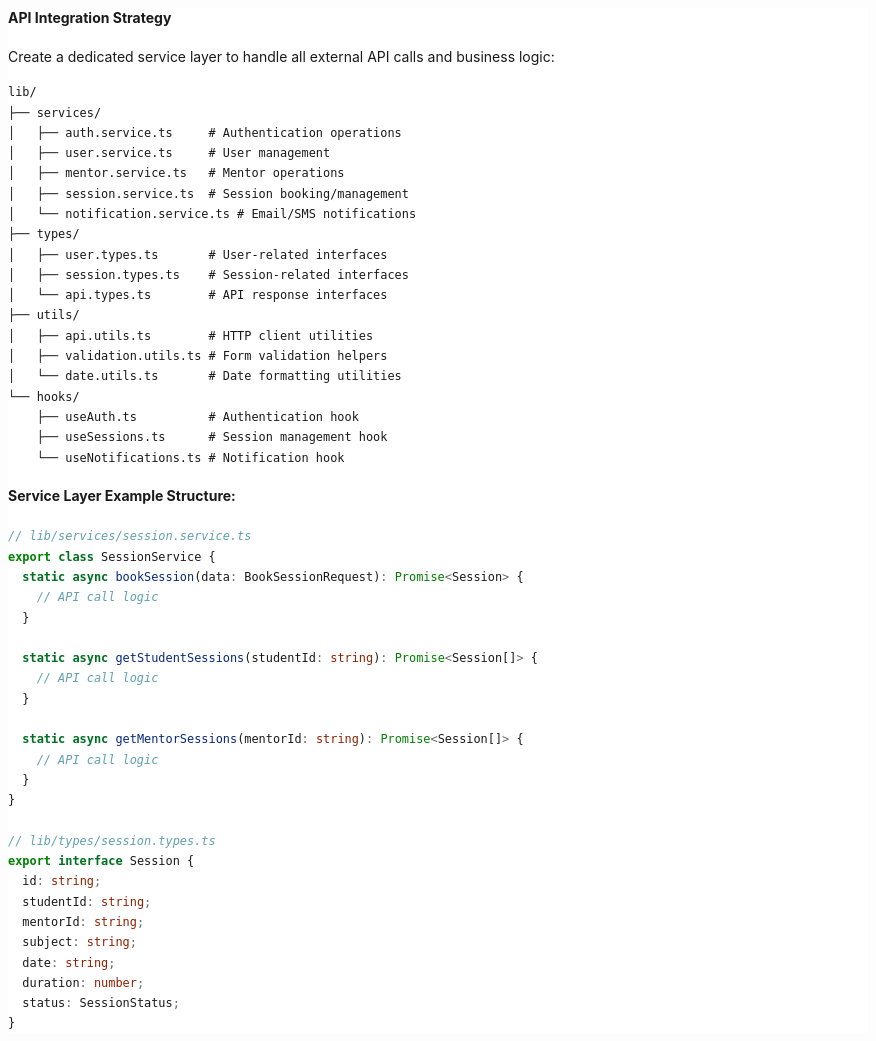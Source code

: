 #### API Integration Strategy
Create a dedicated service layer to handle all external API calls and business logic:

```
lib/
├── services/
│   ├── auth.service.ts     # Authentication operations
│   ├── user.service.ts     # User management
│   ├── mentor.service.ts   # Mentor operations
│   ├── session.service.ts  # Session booking/management
│   └── notification.service.ts # Email/SMS notifications
├── types/
│   ├── user.types.ts       # User-related interfaces
│   ├── session.types.ts    # Session-related interfaces
│   └── api.types.ts        # API response interfaces
├── utils/
│   ├── api.utils.ts        # HTTP client utilities
│   ├── validation.utils.ts # Form validation helpers
│   └── date.utils.ts       # Date formatting utilities
└── hooks/
    ├── useAuth.ts          # Authentication hook
    ├── useSessions.ts      # Session management hook
    └── useNotifications.ts # Notification hook
```

#### Service Layer Example Structure:

```typescript
// lib/services/session.service.ts
export class SessionService {
  static async bookSession(data: BookSessionRequest): Promise<Session> {
    // API call logic
  }
  
  static async getStudentSessions(studentId: string): Promise<Session[]> {
    // API call logic
  }
  
  static async getMentorSessions(mentorId: string): Promise<Session[]> {
    // API call logic
  }
}

// lib/types/session.types.ts
export interface Session {
  id: string;
  studentId: string;
  mentorId: string;
  subject: string;
  date: string;
  duration: number;
  status: SessionStatus;
}
```
